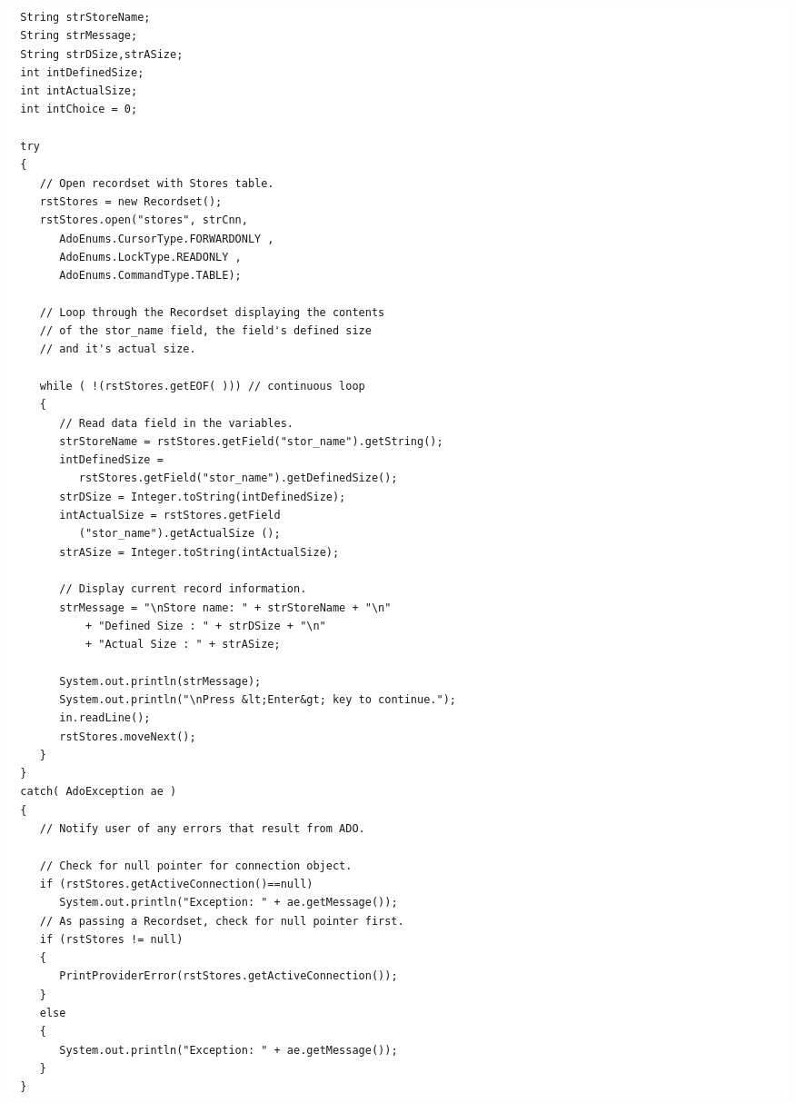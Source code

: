       String strStoreName;
      String strMessage;
      String strDSize,strASize;
      int intDefinedSize;
      int intActualSize;
      int intChoice = 0;

      try
      {
         // Open recordset with Stores table.
         rstStores = new Recordset();
         rstStores.open("stores", strCnn,
            AdoEnums.CursorType.FORWARDONLY ,
            AdoEnums.LockType.READONLY ,
            AdoEnums.CommandType.TABLE);

         // Loop through the Recordset displaying the contents
         // of the stor_name field, the field's defined size
         // and it's actual size.

         while ( !(rstStores.getEOF( ))) // continuous loop
         {
            // Read data field in the variables.
            strStoreName = rstStores.getField("stor_name").getString();
            intDefinedSize = 
               rstStores.getField("stor_name").getDefinedSize();
            strDSize = Integer.toString(intDefinedSize);
            intActualSize = rstStores.getField 
               ("stor_name").getActualSize ();
            strASize = Integer.toString(intActualSize);

            // Display current record information.
            strMessage = "\nStore name: " + strStoreName + "\n"
                + "Defined Size : " + strDSize + "\n"
                + "Actual Size : " + strASize;

            System.out.println(strMessage);
            System.out.println("\nPress &lt;Enter&gt; key to continue.");
            in.readLine();
            rstStores.moveNext();
         }
      }
      catch( AdoException ae )
      {
         // Notify user of any errors that result from ADO.

         // Check for null pointer for connection object.
         if (rstStores.getActiveConnection()==null)
            System.out.println("Exception: " + ae.getMessage());
         // As passing a Recordset, check for null pointer first.
         if (rstStores != null)
         {
            PrintProviderError(rstStores.getActiveConnection());
         }
         else
         {
            System.out.println("Exception: " + ae.getMessage());
         }
      }
